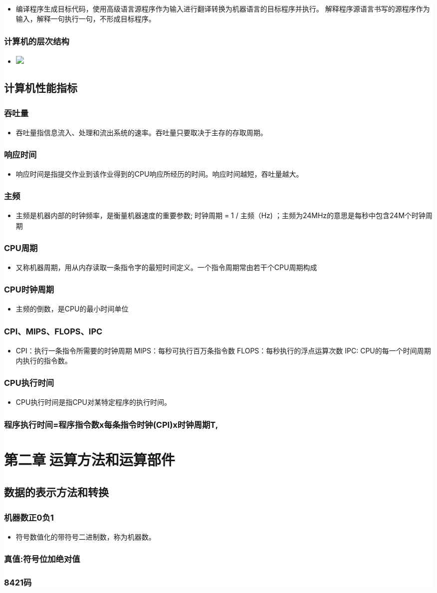 - 编译程序生成目标代码，使用高级语言源程序作为输入进行翻译转换为机器语言的目标程序并执行。
解释程序源语言书写的源程序作为输入，解释一句执行一句，不形成目标程序。

### 计算机的层次结构

- ![](assets/00af995a41669acccbc2b86c8d266052f6d404269394cb7e614d6fb66f62c859.png)

## 计算机性能指标

### 吞吐量

- 吞吐量指信息流入、处理和流出系统的速率。吞吐量只要取决于主存的存取周期。

### 响应时间

- 响应时间是指提交作业到该作业得到的CPU响应所经历的时间。响应时间越短，吞吐量越大。

### 主频

- 主频是机器内部的时钟频率，是衡量机器速度的重要参数; 时钟周期 = 1 / 主频（Hz) ；主频为24MHz的意思是每秒中包含24M个时钟周期

### CPU周期

- 又称机器周期，用从内存读取一条指令字的最短时间定义。一个指令周期常由若干个CPU周期构成

### CPU时钟周期

- 主频的倒数，是CPU的最小时间单位

### CPI、MIPS、FLOPS、IPC

- CPI：执行一条指令所需要的时钟周期
MIPS：每秒可执行百万条指令数
FLOPS：每秒执行的浮点运算次数
IPC: CPU的每一个时间周期内执行的指令数。

### CPU执行时间

- CPU执行时间是指CPU对某特定程序的执行时间。

### 程序执行时间=程序指令数x每条指令时钟(CPI)x时钟周期T,

# 第二章 运算方法和运算部件

## 数据的表示方法和转换

### 机器数正0负1

- 符号数值化的带符号二进制数，称为机器数。

### 真值:符号位加绝对值
### 8421码
